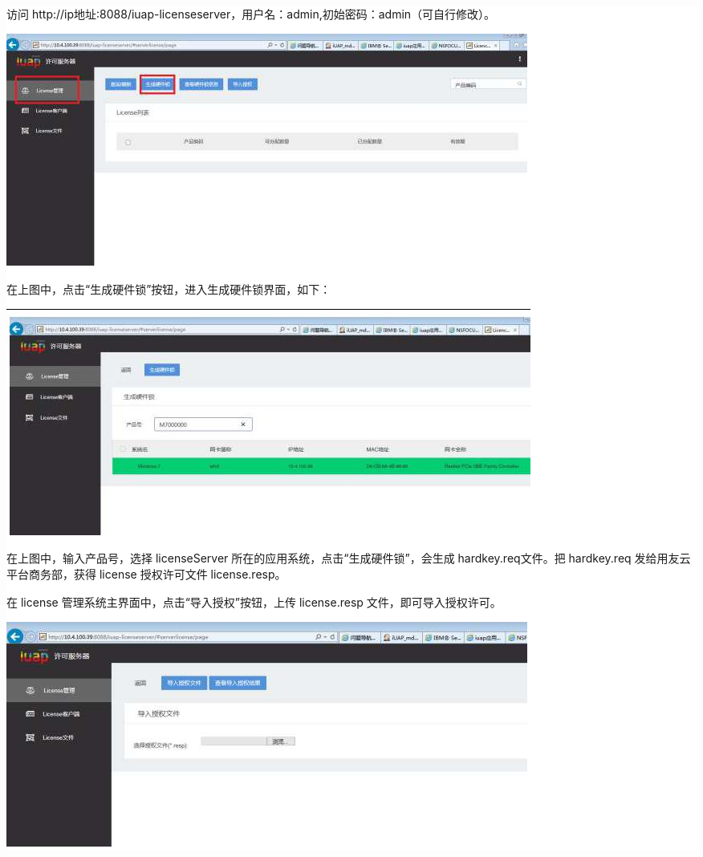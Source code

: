 访问 http://ip地址:8088/iuap-licenseserver，用户名：admin,初始密码：admin（可自行修改）。

![](/articles/mdm/3-/images/5.jpg)

在上图中，点击“生成硬件锁”按钮，进入生成硬件锁界面，如下：

![](/articles/mdm/3-/images/6.jpg)

在上图中，输入产品号，选择 licenseServer 所在的应用系统，点击“生成硬件锁”，会生成 hardkey.req文件。把 hardkey.req 发给用友云平台商务部，获得 license 授权许可文件 license.resp。

在 license 管理系统主界面中，点击“导入授权”按钮，上传 license.resp 文件，即可导入授权许可。

![](/articles/mdm/3-/images/7.jpg)
